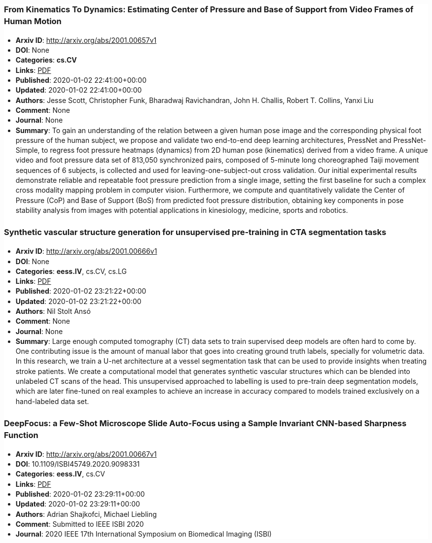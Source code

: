 

### From Kinematics To Dynamics: Estimating Center of Pressure and Base of Support from Video Frames of Human Motion
- **Arxiv ID**: http://arxiv.org/abs/2001.00657v1
- **DOI**: None
- **Categories**: **cs.CV**
- **Links**: [PDF](http://arxiv.org/pdf/2001.00657v1)
- **Published**: 2020-01-02 22:41:00+00:00
- **Updated**: 2020-01-02 22:41:00+00:00
- **Authors**: Jesse Scott, Christopher Funk, Bharadwaj Ravichandran, John H. Challis, Robert T. Collins, Yanxi Liu
- **Comment**: None
- **Journal**: None
- **Summary**: To gain an understanding of the relation between a given human pose image and the corresponding physical foot pressure of the human subject, we propose and validate two end-to-end deep learning architectures, PressNet and PressNet-Simple, to regress foot pressure heatmaps (dynamics) from 2D human pose (kinematics) derived from a video frame. A unique video and foot pressure data set of 813,050 synchronized pairs, composed of 5-minute long choreographed Taiji movement sequences of 6 subjects, is collected and used for leaving-one-subject-out cross validation. Our initial experimental results demonstrate reliable and repeatable foot pressure prediction from a single image, setting the first baseline for such a complex cross modality mapping problem in computer vision. Furthermore, we compute and quantitatively validate the Center of Pressure (CoP) and Base of Support (BoS) from predicted foot pressure distribution, obtaining key components in pose stability analysis from images with potential applications in kinesiology, medicine, sports and robotics.



### Synthetic vascular structure generation for unsupervised pre-training in CTA segmentation tasks
- **Arxiv ID**: http://arxiv.org/abs/2001.00666v1
- **DOI**: None
- **Categories**: **eess.IV**, cs.CV, cs.LG
- **Links**: [PDF](http://arxiv.org/pdf/2001.00666v1)
- **Published**: 2020-01-02 23:21:22+00:00
- **Updated**: 2020-01-02 23:21:22+00:00
- **Authors**: Nil Stolt Ansó
- **Comment**: None
- **Journal**: None
- **Summary**: Large enough computed tomography (CT) data sets to train supervised deep models are often hard to come by. One contributing issue is the amount of manual labor that goes into creating ground truth labels, specially for volumetric data. In this research, we train a U-net architecture at a vessel segmentation task that can be used to provide insights when treating stroke patients. We create a computational model that generates synthetic vascular structures which can be blended into unlabeled CT scans of the head. This unsupervised approached to labelling is used to pre-train deep segmentation models, which are later fine-tuned on real examples to achieve an increase in accuracy compared to models trained exclusively on a hand-labeled data set.



### DeepFocus: a Few-Shot Microscope Slide Auto-Focus using a Sample Invariant CNN-based Sharpness Function
- **Arxiv ID**: http://arxiv.org/abs/2001.00667v1
- **DOI**: 10.1109/ISBI45749.2020.9098331
- **Categories**: **eess.IV**, cs.CV
- **Links**: [PDF](http://arxiv.org/pdf/2001.00667v1)
- **Published**: 2020-01-02 23:29:11+00:00
- **Updated**: 2020-01-02 23:29:11+00:00
- **Authors**: Adrian Shajkofci, Michael Liebling
- **Comment**: Submitted to IEEE ISBI 2020
- **Journal**: 2020 IEEE 17th International Symposium on Biomedical Imaging
  (ISBI)